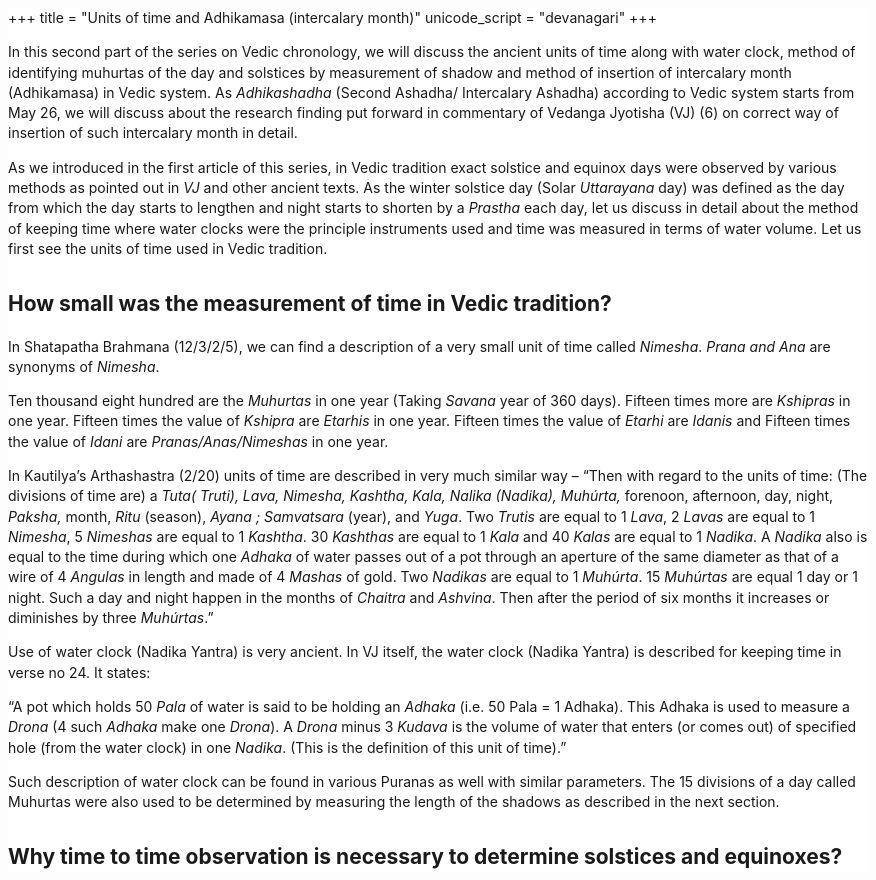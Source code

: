 +++
title = "Units of time and Adhikamasa (intercalary month)"
unicode_script = "devanagari"
+++


In this second part of the series on Vedic chronology, we will discuss the ancient units of time along with water clock, method of identifying muhurtas of the day and solstices by measurement of shadow and method of insertion of intercalary month (Adhikamasa) in Vedic system. As _Adhikashadha_ (Second Ashadha/ Intercalary Ashadha) according to Vedic system starts from May 26, we will discuss about the research finding put forward in commentary of Vedanga Jyotisha (VJ) (6) on correct way of insertion of such intercalary month in detail.

As we introduced in the first article of this series, in Vedic tradition exact solstice and equinox days were observed by various methods as pointed out in _VJ_ and other ancient texts. As the winter solstice day (Solar _Uttarayana_ day) was defined as the day from which the day starts to lengthen and night starts to shorten by a _Prastha_ each day, let us discuss in detail about the method of keeping time where water clocks were the principle instruments used and time was measured in terms of water volume. Let us first see the units of time used in Vedic tradition.

## **How small was the measurement of time in Vedic tradition?**

In Shatapatha Brahmana (12/3/2/5), we can find a description of a very small unit of time called _Nimesha_. _Prana and Ana_ are synonyms of _Nimesha_.

Ten thousand eight hundred are the _Muhurtas_ in one year (Taking _Savana_ year of 360 days). Fifteen times more are _Kshipras_ in one year. Fifteen times the value of _Kshipra_ are _Etarhis_ in one year. Fifteen times the value of _Etarhi_ are _Idanis_ and Fifteen times the value of _Idani_ are _Pranas/Anas/Nimeshas_ in one year.

In Kautilya’s Arthashastra (2/20) units of time are described in very much similar way – “Then with regard to the units of time: (The divisions of time are) a _Tuta( Truti), Lava, Nimesha, Kashtha, Kala, Nalika (Nadika), Muhúrta,_ forenoon, afternoon, day, night, _Paksha,_ month, _Ritu_ (season), _Ayana ; Samvatsara_ (year), and _Yuga_. Two _Trutis_ are equal to 1 _Lava_, 2 _Lavas_ are equal to 1 _Nimesha_, 5 _Nimeshas_ are equal to 1 _Kashtha_. 30 _Kashthas_ are equal to 1 _Kala_ and 40 _Kalas_ are equal to 1 _Nadika_. A _Nadika_ also is equal to the time during which one _Adhaka_ of water passes out of a pot through an aperture of the same diameter as that of a wire of 4 _Angulas_ in length and made of 4 _Mashas_ of gold. Two _Nadikas_ are equal to 1 _Muhúrta_. 15 _Muhúrtas_ are equal 1 day or 1 night. Such a day and night happen in the months of _Chaitra_ and _Ashvina_. Then after the period of six months it increases or diminishes by three _Muhúrtas_.”

Use of water clock (Nadika Yantra) is very ancient. In VJ itself, the water clock (Nadika Yantra) is described for keeping time in verse no 24. It states:

“A pot which holds 50 _Pala_ of water is said to be holding an _Adhaka_ (i.e. 50 Pala = 1 Adhaka). This Adhaka is used to measure a _Drona_ (4 such _Adhaka_ make one _Drona_). A _Drona_ minus 3 _Kudava_ is the volume of water that enters (or comes out) of specified hole (from the water clock) in one _Nadika_. (This is the definition of this unit of time).”

Such description of water clock can be found in various Puranas as well with similar parameters. The 15 divisions of a day called Muhurtas were also used to be determined by measuring the length of the shadows as described in the next section.

## **Why time to time observation is necessary to determine solstices and equinoxes?**
